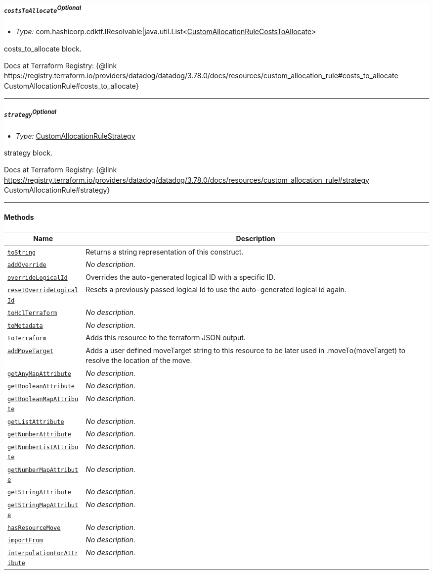 
##### `costsToAllocate`<sup>Optional</sup> <a name="costsToAllocate" id="@cdktf/provider-datadog.customAllocationRule.CustomAllocationRule.Initializer.parameter.costsToAllocate"></a>

- *Type:* com.hashicorp.cdktf.IResolvable|java.util.List<<a href="#@cdktf/provider-datadog.customAllocationRule.CustomAllocationRuleCostsToAllocate">CustomAllocationRuleCostsToAllocate</a>>

costs_to_allocate block.

Docs at Terraform Registry: {@link https://registry.terraform.io/providers/datadog/datadog/3.78.0/docs/resources/custom_allocation_rule#costs_to_allocate CustomAllocationRule#costs_to_allocate}

---

##### `strategy`<sup>Optional</sup> <a name="strategy" id="@cdktf/provider-datadog.customAllocationRule.CustomAllocationRule.Initializer.parameter.strategy"></a>

- *Type:* <a href="#@cdktf/provider-datadog.customAllocationRule.CustomAllocationRuleStrategy">CustomAllocationRuleStrategy</a>

strategy block.

Docs at Terraform Registry: {@link https://registry.terraform.io/providers/datadog/datadog/3.78.0/docs/resources/custom_allocation_rule#strategy CustomAllocationRule#strategy}

---

#### Methods <a name="Methods" id="Methods"></a>

| **Name** | **Description** |
| --- | --- |
| <code><a href="#@cdktf/provider-datadog.customAllocationRule.CustomAllocationRule.toString">toString</a></code> | Returns a string representation of this construct. |
| <code><a href="#@cdktf/provider-datadog.customAllocationRule.CustomAllocationRule.addOverride">addOverride</a></code> | *No description.* |
| <code><a href="#@cdktf/provider-datadog.customAllocationRule.CustomAllocationRule.overrideLogicalId">overrideLogicalId</a></code> | Overrides the auto-generated logical ID with a specific ID. |
| <code><a href="#@cdktf/provider-datadog.customAllocationRule.CustomAllocationRule.resetOverrideLogicalId">resetOverrideLogicalId</a></code> | Resets a previously passed logical Id to use the auto-generated logical id again. |
| <code><a href="#@cdktf/provider-datadog.customAllocationRule.CustomAllocationRule.toHclTerraform">toHclTerraform</a></code> | *No description.* |
| <code><a href="#@cdktf/provider-datadog.customAllocationRule.CustomAllocationRule.toMetadata">toMetadata</a></code> | *No description.* |
| <code><a href="#@cdktf/provider-datadog.customAllocationRule.CustomAllocationRule.toTerraform">toTerraform</a></code> | Adds this resource to the terraform JSON output. |
| <code><a href="#@cdktf/provider-datadog.customAllocationRule.CustomAllocationRule.addMoveTarget">addMoveTarget</a></code> | Adds a user defined moveTarget string to this resource to be later used in .moveTo(moveTarget) to resolve the location of the move. |
| <code><a href="#@cdktf/provider-datadog.customAllocationRule.CustomAllocationRule.getAnyMapAttribute">getAnyMapAttribute</a></code> | *No description.* |
| <code><a href="#@cdktf/provider-datadog.customAllocationRule.CustomAllocationRule.getBooleanAttribute">getBooleanAttribute</a></code> | *No description.* |
| <code><a href="#@cdktf/provider-datadog.customAllocationRule.CustomAllocationRule.getBooleanMapAttribute">getBooleanMapAttribute</a></code> | *No description.* |
| <code><a href="#@cdktf/provider-datadog.customAllocationRule.CustomAllocationRule.getListAttribute">getListAttribute</a></code> | *No description.* |
| <code><a href="#@cdktf/provider-datadog.customAllocationRule.CustomAllocationRule.getNumberAttribute">getNumberAttribute</a></code> | *No description.* |
| <code><a href="#@cdktf/provider-datadog.customAllocationRule.CustomAllocationRule.getNumberListAttribute">getNumberListAttribute</a></code> | *No description.* |
| <code><a href="#@cdktf/provider-datadog.customAllocationRule.CustomAllocationRule.getNumberMapAttribute">getNumberMapAttribute</a></code> | *No description.* |
| <code><a href="#@cdktf/provider-datadog.customAllocationRule.CustomAllocationRule.getStringAttribute">getStringAttribute</a></code> | *No description.* |
| <code><a href="#@cdktf/provider-datadog.customAllocationRule.CustomAllocationRule.getStringMapAttribute">getStringMapAttribute</a></code> | *No description.* |
| <code><a href="#@cdktf/provider-datadog.customAllocationRule.CustomAllocationRule.hasResourceMove">hasResourceMove</a></code> | *No description.* |
| <code><a href="#@cdktf/provider-datadog.customAllocationRule.CustomAllocationRule.importFrom">importFrom</a></code> | *No description.* |
| <code><a href="#@cdktf/provider-datadog.customAllocationRule.CustomAllocationRule.interpolationForAttribute">interpolationForAttribute</a></code> | *No description.* |